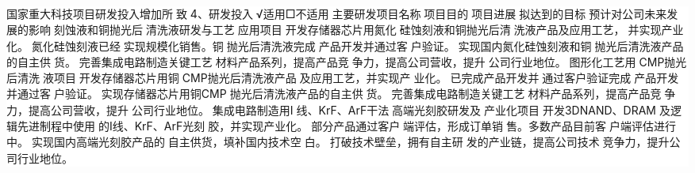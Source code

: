 国家重大科技项目研发投入增加所
致
4、研发投入
√适用□不适用
主要研发项目名称
项目目的
项目进展
拟达到的目标
预计对公司未来发展的影响
刻蚀液和铜抛光后
清洗液研发与工艺
应用项目
开发存储器芯片用氮化
硅蚀刻液和铜抛光后清
洗液产品及应用工艺，
并实现产业化。
氮化硅蚀刻液已经
实现规模化销售。铜
抛光后清洗液完成
产品开发并通过客
户验证。
实现国内氮化硅蚀刻液和铜
抛光后清洗液产品的自主供
货。
完善集成电路制造关键工艺
材料产品系列，提高产品竞
争力，提高公司营收，提升
公司行业地位。
图形化工艺用
CMP抛光后清洗
液项目
开发存储器芯片用铜
CMP抛光后清洗液产品
及应用工艺，并实现产
业化。
已完成产品开发并
通过客户验证完成
产品开发并通过客
户验证。
实现存储器芯片用铜CMP
抛光后清洗液产品的自主供
货。
完善集成电路制造关键工艺
材料产品系列，提高产品竞
争力，提高公司营收，提升
公司行业地位。
集成电路制造用I
线、KrF、ArF干法
高端光刻胶研发及
产业化项目
开发3DNAND、DRAM
及逻辑先进制程中使用
的I线、KrF、ArF光刻
胶，并实现产业化。
部分产品通过客户
端评估，形成订单销
售。多数产品目前客
户端评估进行中。
实现国内高端光刻胶产品的
自主供货，填补国内技术空
白。
打破技术壁垒，拥有自主研
发的产业链，提高公司技术
竞争力，提升公司行业地位。